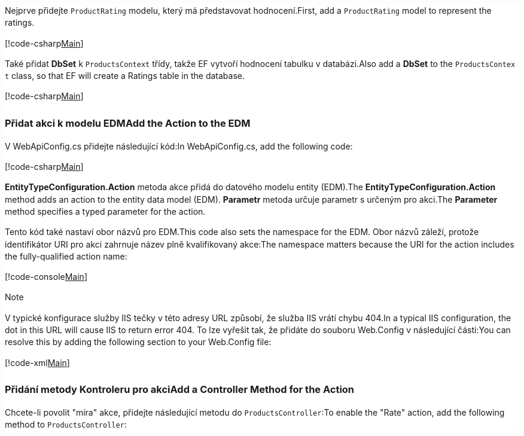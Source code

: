 <span data-ttu-id="3bcf9-130">Nejprve přidejte `ProductRating` modelu, který má představovat hodnocení.</span><span class="sxs-lookup"><span data-stu-id="3bcf9-130">First, add a `ProductRating` model to represent the ratings.</span></span>

[!code-csharp[Main](odata-actions-and-functions/samples/sample1.cs)]

<span data-ttu-id="3bcf9-131">Také přidat **DbSet** k `ProductsContext` třídy, takže EF vytvoří hodnocení tabulku v databázi.</span><span class="sxs-lookup"><span data-stu-id="3bcf9-131">Also add a **DbSet** to the `ProductsContext` class, so that EF will create a Ratings table in the database.</span></span>

[!code-csharp[Main](odata-actions-and-functions/samples/sample2.cs)]

### <a name="add-the-action-to-the-edm"></a><span data-ttu-id="3bcf9-132">Přidat akci k modelu EDM</span><span class="sxs-lookup"><span data-stu-id="3bcf9-132">Add the Action to the EDM</span></span>

<span data-ttu-id="3bcf9-133">V WebApiConfig.cs přidejte následující kód:</span><span class="sxs-lookup"><span data-stu-id="3bcf9-133">In WebApiConfig.cs, add the following code:</span></span>

[!code-csharp[Main](odata-actions-and-functions/samples/sample3.cs)]

<span data-ttu-id="3bcf9-134">**EntityTypeConfiguration.Action** metoda akce přidá do datového modelu entity (EDM).</span><span class="sxs-lookup"><span data-stu-id="3bcf9-134">The **EntityTypeConfiguration.Action** method adds an action to the entity data model (EDM).</span></span> <span data-ttu-id="3bcf9-135">**Parametr** metoda určuje parametr s určeným pro akci.</span><span class="sxs-lookup"><span data-stu-id="3bcf9-135">The **Parameter** method specifies a typed parameter for the action.</span></span>

<span data-ttu-id="3bcf9-136">Tento kód také nastaví obor názvů pro EDM.</span><span class="sxs-lookup"><span data-stu-id="3bcf9-136">This code also sets the namespace for the EDM.</span></span> <span data-ttu-id="3bcf9-137">Obor názvů záleží, protože identifikátor URI pro akci zahrnuje název plně kvalifikovaný akce:</span><span class="sxs-lookup"><span data-stu-id="3bcf9-137">The namespace matters because the URI for the action includes the fully-qualified action name:</span></span>

[!code-console[Main](odata-actions-and-functions/samples/sample4.cmd)]

> [!NOTE]
> <span data-ttu-id="3bcf9-138">V typické konfigurace služby IIS tečky v této adresy URL způsobí, že služba IIS vrátí chybu 404.</span><span class="sxs-lookup"><span data-stu-id="3bcf9-138">In a typical IIS configuration, the dot in this URL will cause IIS to return error 404.</span></span> <span data-ttu-id="3bcf9-139">To lze vyřešit tak, že přidáte do souboru Web.Config v následující části:</span><span class="sxs-lookup"><span data-stu-id="3bcf9-139">You can resolve this by adding the following section to your Web.Config file:</span></span>

[!code-xml[Main](odata-actions-and-functions/samples/sample5.xml)]

### <a name="add-a-controller-method-for-the-action"></a><span data-ttu-id="3bcf9-140">Přidání metody Kontroleru pro akci</span><span class="sxs-lookup"><span data-stu-id="3bcf9-140">Add a Controller Method for the Action</span></span>

<span data-ttu-id="3bcf9-141">Chcete-li povolit &quot;míra&quot; akce, přidejte následující metodu do `ProductsController`:</span><span class="sxs-lookup"><span data-stu-id="3bcf9-141">To enable the &quot;Rate&quot; action, add the following method to `ProductsController`:</span></span>
